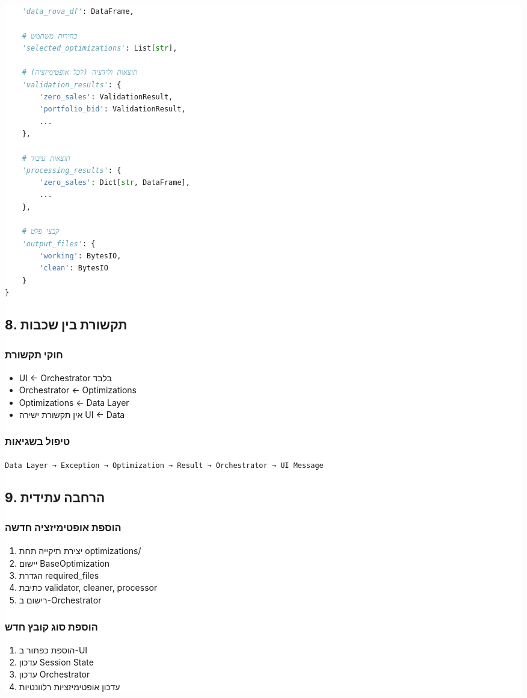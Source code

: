 ```python
    'data_rova_df': DataFrame,
    
    # בחירות משתמש
    'selected_optimizations': List[str],
    
    # תוצאות ולידציה (לכל אופטימיזציה)
    'validation_results': {
        'zero_sales': ValidationResult,
        'portfolio_bid': ValidationResult,
        ...
    },
    
    # תוצאות עיבוד
    'processing_results': {
        'zero_sales': Dict[str, DataFrame],
        ...
    },
    
    # קבצי פלט
    'output_files': {
        'working': BytesIO,
        'clean': BytesIO
    }
}
```

## 8. תקשורת בין שכבות

### חוקי תקשורת
- UI ← Orchestrator בלבד
- Orchestrator ← Optimizations
- Optimizations ← Data Layer
- אין תקשורת ישירה UI ← Data

### טיפול בשגיאות
```
Data Layer → Exception → Optimization → Result → Orchestrator → UI Message
```

## 9. הרחבה עתידית

### הוספת אופטימיזציה חדשה
1. יצירת תיקייה תחת optimizations/
2. יישום BaseOptimization
3. הגדרת required_files
4. כתיבת validator, cleaner, processor
5. רישום ב-Orchestrator

### הוספת סוג קובץ חדש
1. הוספת כפתור ב-UI
2. עדכון Session State
3. עדכון Orchestrator
4. עדכון אופטימיזציות רלוונטיות
